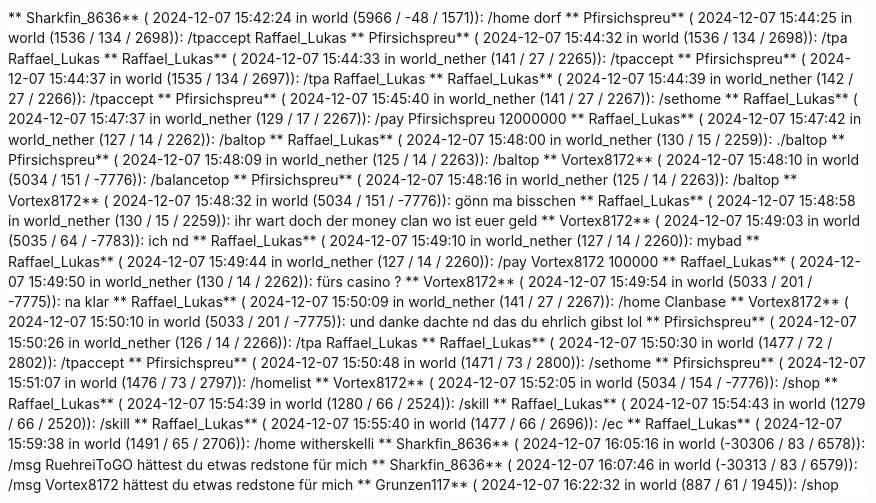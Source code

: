 ** Sharkfin_8636** ( 2024-12-07  15:42:24 in  world (5966 / -48 / 1571)): /home dorf
** Pfirsichspreu** ( 2024-12-07  15:44:25 in  world (1536 / 134 / 2698)): /tpaccept Raffael_Lukas
** Pfirsichspreu** ( 2024-12-07  15:44:32 in  world (1536 / 134 / 2698)): /tpa Raffael_Lukas
** Raffael_Lukas** ( 2024-12-07  15:44:33 in  world_nether (141 / 27 / 2265)): /tpaccept
** Pfirsichspreu** ( 2024-12-07  15:44:37 in  world (1535 / 134 / 2697)): /tpa Raffael_Lukas
** Raffael_Lukas** ( 2024-12-07  15:44:39 in  world_nether (142 / 27 / 2266)): /tpaccept
** Pfirsichspreu** ( 2024-12-07  15:45:40 in  world_nether (141 / 27 / 2267)): /sethome
** Raffael_Lukas** ( 2024-12-07  15:47:37 in  world_nether (129 / 17 / 2267)): /pay Pfirsichspreu 12000000
** Raffael_Lukas** ( 2024-12-07  15:47:42 in  world_nether (127 / 14 / 2262)): /baltop
** Raffael_Lukas** ( 2024-12-07  15:48:00 in  world_nether (130 / 15 / 2259)): ./baltop
** Pfirsichspreu** ( 2024-12-07  15:48:09 in  world_nether (125 / 14 / 2263)): /baltop
** Vortex8172** ( 2024-12-07  15:48:10 in  world (5034 / 151 / -7776)): /balancetop
** Pfirsichspreu** ( 2024-12-07  15:48:16 in  world_nether (125 / 14 / 2263)): /baltop
** Vortex8172** ( 2024-12-07  15:48:32 in  world (5034 / 151 / -7776)): gönn ma bisschen
** Raffael_Lukas** ( 2024-12-07  15:48:58 in  world_nether (130 / 15 / 2259)): ihr wart doch der money clan wo ist euer geld
** Vortex8172** ( 2024-12-07  15:49:03 in  world (5035 / 64 / -7783)): ich nd
** Raffael_Lukas** ( 2024-12-07  15:49:10 in  world_nether (127 / 14 / 2260)): mybad
** Raffael_Lukas** ( 2024-12-07  15:49:44 in  world_nether (127 / 14 / 2260)): /pay Vortex8172 100000
** Raffael_Lukas** ( 2024-12-07  15:49:50 in  world_nether (130 / 14 / 2262)): fürs casino ?
** Vortex8172** ( 2024-12-07  15:49:54 in  world (5033 / 201 / -7775)): na klar
** Raffael_Lukas** ( 2024-12-07  15:50:09 in  world_nether (141 / 27 / 2267)): /home Clanbase
** Vortex8172** ( 2024-12-07  15:50:10 in  world (5033 / 201 / -7775)): und danke dachte nd das du ehrlich gibst lol
** Pfirsichspreu** ( 2024-12-07  15:50:26 in  world_nether (126 / 14 / 2266)): /tpa Raffael_Lukas
** Raffael_Lukas** ( 2024-12-07  15:50:30 in  world (1477 / 72 / 2802)): /tpaccept
** Pfirsichspreu** ( 2024-12-07  15:50:48 in  world (1471 / 73 / 2800)): /sethome
** Pfirsichspreu** ( 2024-12-07  15:51:07 in  world (1476 / 73 / 2797)): /homelist
** Vortex8172** ( 2024-12-07  15:52:05 in  world (5034 / 154 / -7776)): /shop
** Raffael_Lukas** ( 2024-12-07  15:54:39 in  world (1280 / 66 / 2524)): /skill
** Raffael_Lukas** ( 2024-12-07  15:54:43 in  world (1279 / 66 / 2520)): /skill
** Raffael_Lukas** ( 2024-12-07  15:55:40 in  world (1477 / 66 / 2696)): /ec
** Raffael_Lukas** ( 2024-12-07  15:59:38 in  world (1491 / 65 / 2706)): /home witherskelli
** Sharkfin_8636** ( 2024-12-07  16:05:16 in  world (-30306 / 83 / 6578)): /msg RuehreiToGO hättest du etwas redstone für mich
** Sharkfin_8636** ( 2024-12-07  16:07:46 in  world (-30313 / 83 / 6579)): /msg Vortex8172 hättest du etwas redstone für mich
** Grunzen117** ( 2024-12-07  16:22:32 in  world (887 / 61 / 1945)): /shop
